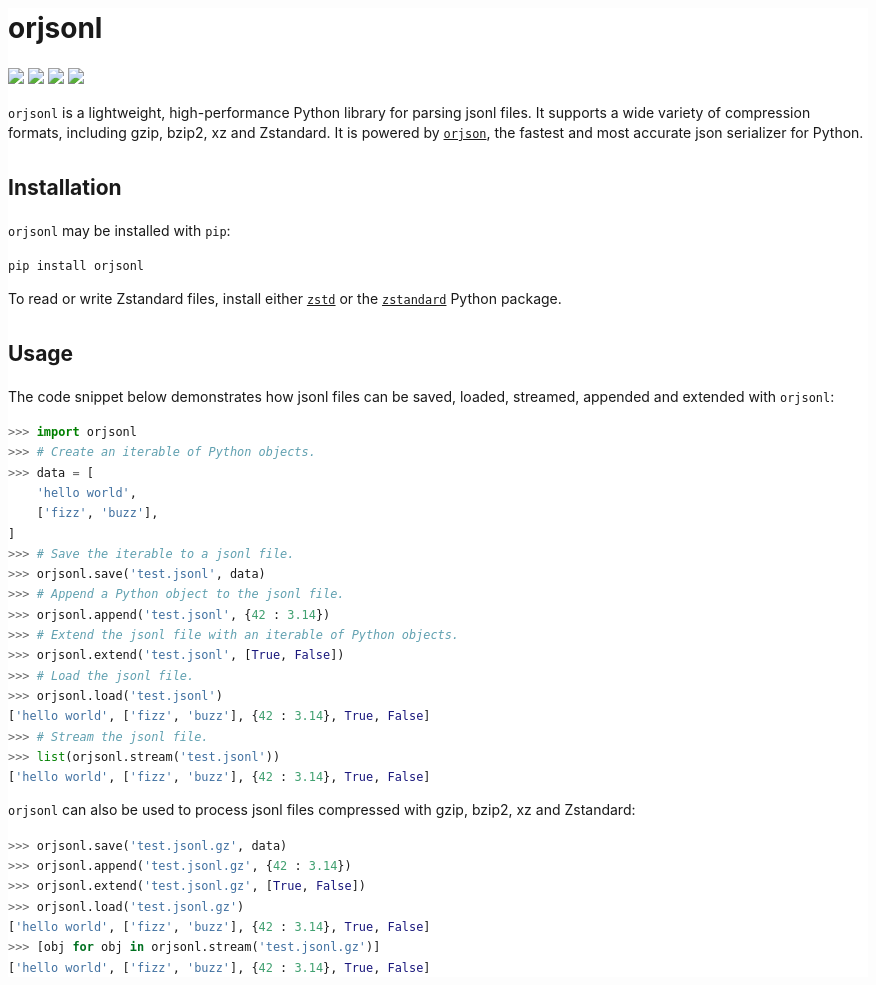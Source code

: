 # orjsonl

<a href="https://pypi.org/project/orjsonl/" alt="PyPI Version"><img src="https://img.shields.io/pypi/v/orjsonl"></a> <a href="https://github.com/umarbutler/orjsonl/actions/workflows/ci.yml" alt="Build Status"><img src="https://img.shields.io/github/actions/workflow/status/umarbutler/orjsonl/ci.yml?branch=main"></a> <a href="https://app.codecov.io/gh/umarbutler/orjsonl" alt="Code Coverage"><img src="https://img.shields.io/codecov/c/github/umarbutler/orjsonl"></a> <a href="https://pypistats.org/packages/orjsonl" alt="Downloads"><img src="https://img.shields.io/pypi/dm/orjsonl"></a>

`orjsonl` is a lightweight, high-performance Python library for parsing jsonl files. It supports a wide variety of compression formats, including gzip, bzip2, xz and Zstandard. It is powered by [`orjson`](https://github.com/ijl/orjson), the fastest and most accurate json serializer for Python.

## Installation

`orjsonl` may be installed with `pip`:

```bash
pip install orjsonl
```

To read or write Zstandard files, install either [`zstd`](https://github.com/facebook/zstd) or the [`zstandard`](https://pypi.org/project/zstandard/) Python package.

## Usage

The code snippet below demonstrates how jsonl files can be saved, loaded, streamed, appended and extended with `orjsonl`:

```python
>>> import orjsonl
>>> # Create an iterable of Python objects.
>>> data = [
    'hello world',
    ['fizz', 'buzz'],
]
>>> # Save the iterable to a jsonl file.
>>> orjsonl.save('test.jsonl', data)
>>> # Append a Python object to the jsonl file.
>>> orjsonl.append('test.jsonl', {42 : 3.14})
>>> # Extend the jsonl file with an iterable of Python objects.
>>> orjsonl.extend('test.jsonl', [True, False])
>>> # Load the jsonl file.
>>> orjsonl.load('test.jsonl')
['hello world', ['fizz', 'buzz'], {42 : 3.14}, True, False]
>>> # Stream the jsonl file.
>>> list(orjsonl.stream('test.jsonl'))
['hello world', ['fizz', 'buzz'], {42 : 3.14}, True, False]
```

`orjsonl` can also be used to process jsonl files compressed with gzip, bzip2, xz and Zstandard:

```python
>>> orjsonl.save('test.jsonl.gz', data)
>>> orjsonl.append('test.jsonl.gz', {42 : 3.14})
>>> orjsonl.extend('test.jsonl.gz', [True, False])
>>> orjsonl.load('test.jsonl.gz')
['hello world', ['fizz', 'buzz'], {42 : 3.14}, True, False]
>>> [obj for obj in orjsonl.stream('test.jsonl.gz')]
['hello world', ['fizz', 'buzz'], {42 : 3.14}, True, False]
```
